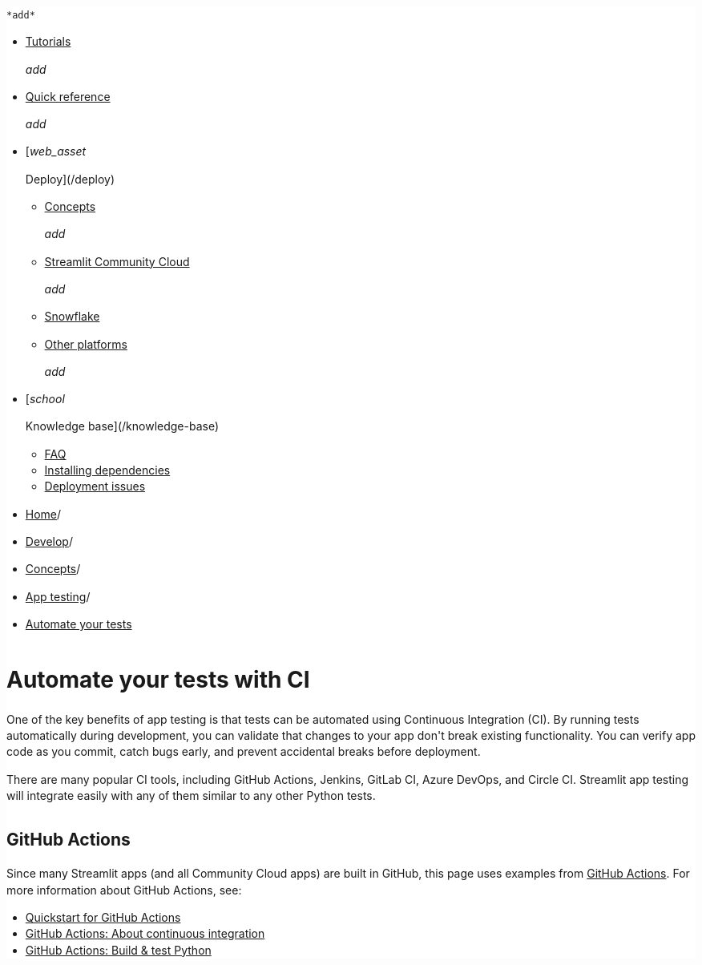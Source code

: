     *add*
  + [Tutorials](/develop/tutorials)

    *add*
  + [Quick reference](/develop/quick-reference)

    *add*
* [*web\_asset*

  Deploy](/deploy)
  + [Concepts](/deploy/concepts)

    *add*
  + [Streamlit Community Cloud](/deploy/streamlit-community-cloud)

    *add*
  + [Snowflake](/deploy/snowflake)
  + [Other platforms](/deploy/tutorials)

    *add*
* [*school*

  Knowledge base](/knowledge-base)
  + [FAQ](/knowledge-base/using-streamlit)
  + [Installing dependencies](/knowledge-base/dependencies)
  + [Deployment issues](/knowledge-base/deploy)

* [Home](/)/
* [Develop](/develop)/
* [Concepts](/develop/concepts)/
* [App testing](/develop/concepts/app-testing)/
* [Automate your tests](/develop/concepts/app-testing/automate-tests)

Automate your tests with CI
===========================

One of the key benefits of app testing is that tests can be automated using Continuous Integration (CI). By running tests automatically during development, you can validate that changes to your app don't break existing functionality. You can verify app code as you commit, catch bugs early, and prevent accidental breaks before deployment.

There are many popular CI tools, including GitHub Actions, Jenkins, GitLab CI, Azure DevOps, and Circle CI. Streamlit app testing will integrate easily with any of them similar to any other Python tests.

GitHub Actions
--------------

Since many Streamlit apps (and all Community Cloud apps) are built in GitHub, this page uses examples from [GitHub Actions](https://docs.github.com/en/actions). For more information about GitHub Actions, see:

* [Quickstart for GitHub Actions](https://docs.github.com/en/actions/quickstart)
* [GitHub Actions: About continuous integration](https://docs.github.com/en/actions/automating-builds-and-tests/about-continuous-integration)
* [GitHub Actions: Build & test Python](https://docs.github.com/en/actions/automating-builds-and-tests/building-and-testing-python)
